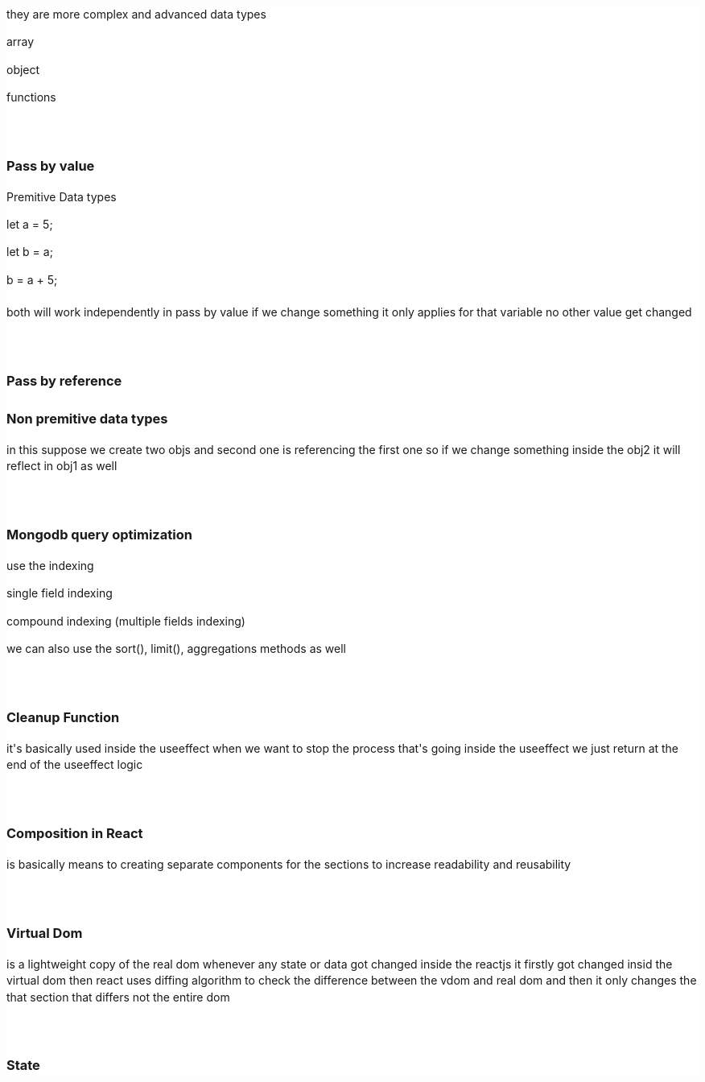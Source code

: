 they are more complex and advanced data types

array

object

functions
<br><br><br>
### Pass by value

Premitive Data types

let a = 5;

let b = a;

b = a + 5;
<br><br>
both will work independently in pass by value if we change something it only applies for that variable no other value get changed
<br><br><br>
### Pass by reference

### Non premitive data types

in this suppose we create two objs and second one is referencing the first one so if we change something inside the obj2  it will reflect in obj1 as well
<br><br><br>
### Mongodb query optimization

use the indexing

single field indexing

compound indexing (multiple fields indexing)

we can also use the sort(), limit(), aggregations methods as well
<br><br><br>
### Cleanup Function

it's basically used inside the useeffect when we want to stop the process that's going inside the useeffect we just return at the end of the useeffect logic
<br><br><br>
### Composition in React

is basically means to creating separate components for the sections to increase readability and reusability
<br><br><br>
### Virtual Dom

is a lightweight copy of the real dom whenever any state or data got changed inside the reactjs it firstly got changed insid the virtual dom then react uses diffing algorithm to check the difference between the vdom and real dom and then it only changes the that section that differs not the entire dom
<br><br><br>
### State
